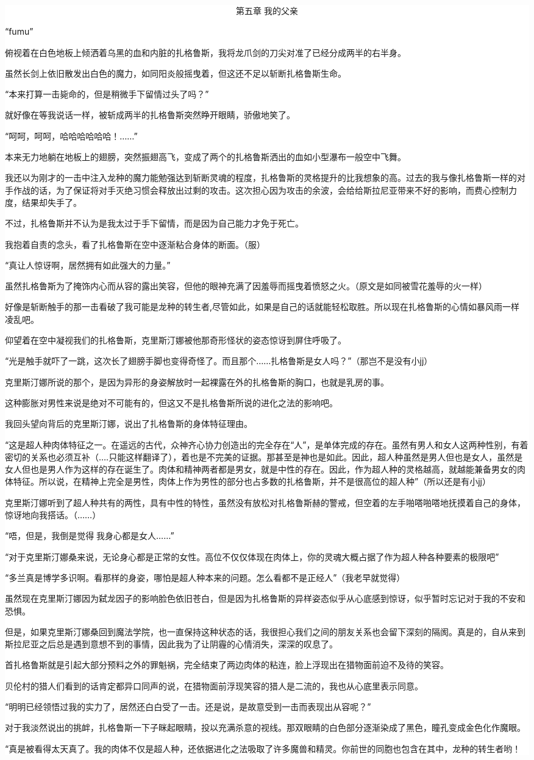 <p align="center">第五章 我的父亲</p>

“fumu”

俯视着在白色地板上倾洒着乌黑的血和内脏的扎格鲁斯，我将龙爪剑的刀尖对准了已经分成两半的右半身。

虽然长剑上依旧散发出白色的魔力，如同阳炎般摇曳着，但这还不足以斩断扎格鲁斯生命。

“本来打算一击毙命的，但是稍微手下留情过头了吗？”

就好像在等我说话一样，被斩成两半的扎格鲁斯突然睁开眼睛，骄傲地笑了。

“呵呵，呵呵，哈哈哈哈哈哈！……”

本来无力地躺在地板上的翅膀，突然振翅高飞，变成了两个的扎格鲁斯洒出的血如小型瀑布一般空中飞舞。

我还以为刚才的一击中注入龙种的魔力能勉强达到斩断灵魂的程度，扎格鲁斯的灵格提升的比我想象的高。过去的我与像扎格鲁斯一样的对手作战的话，为了保证将对手灭绝习惯会释放出过剩的攻击。这次担心因为攻击的余波，会给给斯拉尼亚带来不好的影响，而费心控制力度，结果却失手了。

不过，扎格鲁斯并不认为是我太过于手下留情，而是因为自己能力才免于死亡。

我抱着自责的念头，看了扎格鲁斯在空中逐渐粘合身体的断面。（服）

“真让人惊讶啊，居然拥有如此强大的力量。”

虽然扎格鲁斯为了掩饰内心而从容的露出笑容，但他的眼神充满了因羞辱而摇曳着愤怒之火。（原文是如同被雪花羞辱的火一样）

好像是斩断触手的那一击看破了我可能是龙种的转生者,尽管如此，如果是自己的话就能轻松取胜。所以现在扎格鲁斯的心情如暴风雨一样 凌乱吧。

仰望着在空中凝视我们的扎格鲁斯，克里斯汀娜被他那奇形怪状的姿态惊讶到屏住呼吸了。

“光是触手就吓了一跳，这次长了翅膀手脚也变得奇怪了。而且那个……扎格鲁斯是女人吗？”（那岂不是没有小jj）

克里斯汀娜所说的那个，是因为异形的身姿解放时一起裸露在外的扎格鲁斯的胸口，也就是乳房的事。

这种膨胀对男性来说是绝对不可能有的，但这又不是扎格鲁斯所说的进化之法的影响吧。

我回头望向背后的克里斯汀娜，说出了扎格鲁斯的身体特征理由。

“这是超人种肉体特征之一。在遥远的古代，众神齐心协力创造出的完全存在“人”，是单体完成的存在。虽然有男人和女人这两种性别，有着密切的关系也必须互补（….只能这样翻译了），着也是不完美的证据。那甚至是神也是如此。因此，超人种虽然是男人但也是女人，虽然是女人但也是男人作为这样的存在诞生了。肉体和精神两者都是男女，就是中性的存在。因此，作为超人种的灵格越高，就越能兼备男女的肉体特征。所以说，在精神上完全是男性，肉体上作为男性的部分也占多数的扎格鲁斯，并不是很高位的超人种”（所以还是有小jj）

克里斯汀娜听到了超人种共有的两性，具有中性的特性，虽然没有放松对扎格鲁斯赫的警戒，但空着的左手啪嗒啪嗒地抚摸着自己的身体，惊讶地向我搭话。（……）

“唔，但是，我倒是觉得 我身心都是女人……”

“对于克里斯汀娜桑来说，无论身心都是正常的女性。高位不仅仅体现在肉体上，你的灵魂大概占据了作为超人种各种要素的极限吧”

“多兰真是博学多识啊。看那样的身姿，哪怕是超人种本来的问题。怎么看都不是正经人”（我老早就觉得）

虽然现在克里斯汀娜因为弑龙因子的影响脸色依旧苍白，但是因为扎格鲁斯的异样姿态似乎从心底感到惊讶，似乎暂时忘记对于我的不安和恐惧。

但是，如果克里斯汀娜桑回到魔法学院，也一直保持这种状态的话，我很担心我们之间的朋友关系也会留下深刻的隔阂。真是的，自从来到斯拉尼亚之后总是遇到意想不到的事情，因此我为了让阴霾的心情消失，深深的叹息了。

首扎格鲁斯就是引起大部分预料之外的罪魁祸，完全结束了两边肉体的粘连，脸上浮现出在猎物面前迫不及待的笑容。

贝伦村的猎人们看到的话肯定都异口同声的说，在猎物面前浮现笑容的猎人是二流的，我也从心底里表示同意。

“明明已经领悟过我的实力了，居然还白白受了一击。还是说，是故意受到一击而表现出从容呢？”

对于我淡然说出的挑衅，扎格鲁斯一下子眯起眼睛，投以充满杀意的视线。那双眼睛的白色部分逐渐染成了黑色，瞳孔变成金色化作魔眼。

“真是被看得太天真了。我的肉体不仅是超人种，还依据进化之法吸取了许多魔兽和精灵。你前世的同胞也包含在其中，龙种的转生者哟！
